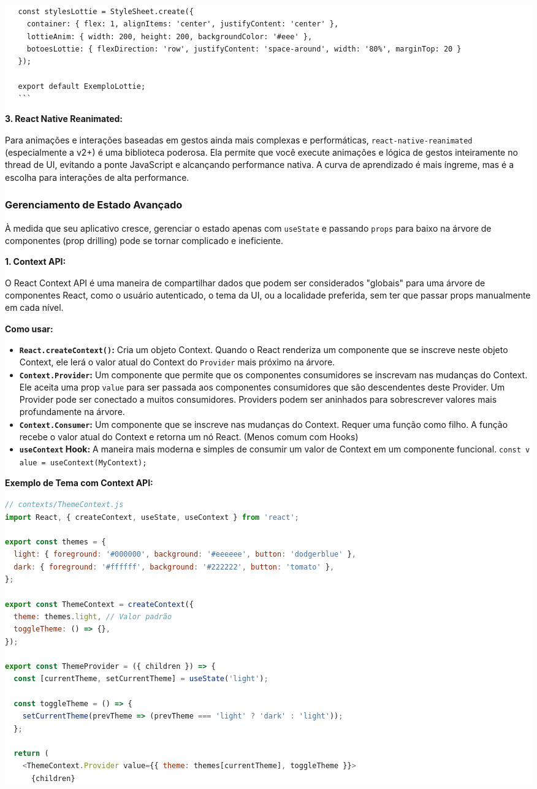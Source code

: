        const stylesLottie = StyleSheet.create({
         container: { flex: 1, alignItems: 'center', justifyContent: 'center' },
         lottieAnim: { width: 200, height: 200, backgroundColor: '#eee' },
         botoesLottie: { flexDirection: 'row', justifyContent: 'space-around', width: '80%', marginTop: 20 }
       });

       export default ExemploLottie;
       ```

**3. React Native Reanimated:**

   Para animações e interações baseadas em gestos ainda mais complexas e performáticas, `react-native-reanimated` (especialmente a v2+) é uma biblioteca poderosa. Ela permite que você execute animações e lógica de gestos inteiramente no thread de UI, evitando a ponte JavaScript e alcançando performance nativa. A curva de aprendizado é mais íngreme, mas é a escolha para interações de alta performance.

### Gerenciamento de Estado Avançado

À medida que seu aplicativo cresce, gerenciar o estado apenas com `useState` e passando `props` para baixo na árvore de componentes (prop drilling) pode se tornar complicado e ineficiente.

**1. Context API:**

   O React Context API é uma maneira de compartilhar dados que podem ser considerados "globais" para uma árvore de componentes React, como o usuário autenticado, o tema da UI, ou a localidade preferida, sem ter que passar props manualmente em cada nível.

   **Como usar:**
   *   **`React.createContext()`:** Cria um objeto Context. Quando o React renderiza um componente que se inscreve neste objeto Context, ele lerá o valor atual do Context do `Provider` mais próximo na árvore.
   *   **`Context.Provider`:** Um componente que permite que os componentes consumidores se inscrevam nas mudanças do Context. Ele aceita uma prop `value` para ser passada aos componentes consumidores que são descendentes deste Provider. Um Provider pode ser conectado a muitos consumidores. Providers podem ser aninhados para sobrescrever valores mais profundamente na árvore.
   *   **`Context.Consumer`:** Um componente que se inscreve nas mudanças do Context. Requer uma função como filho. A função recebe o valor atual do Context e retorna um nó React. (Menos comum com Hooks)
   *   **`useContext` Hook:** A maneira mais moderna e simples de consumir um valor de Context em um componente funcional. `const value = useContext(MyContext);`

   **Exemplo de Tema com Context API:**

   ```javascript
   // contexts/ThemeContext.js
   import React, { createContext, useState, useContext } from 'react';

   export const themes = {
     light: { foreground: '#000000', background: '#eeeeee', button: 'dodgerblue' },
     dark: { foreground: '#ffffff', background: '#222222', button: 'tomato' },
   };

   export const ThemeContext = createContext({
     theme: themes.light, // Valor padrão
     toggleTheme: () => {},
   });

   export const ThemeProvider = ({ children }) => {
     const [currentTheme, setCurrentTheme] = useState('light');

     const toggleTheme = () => {
       setCurrentTheme(prevTheme => (prevTheme === 'light' ? 'dark' : 'light'));
     };

     return (
       <ThemeContext.Provider value={{ theme: themes[currentTheme], toggleTheme }}>
         {children}
   ```